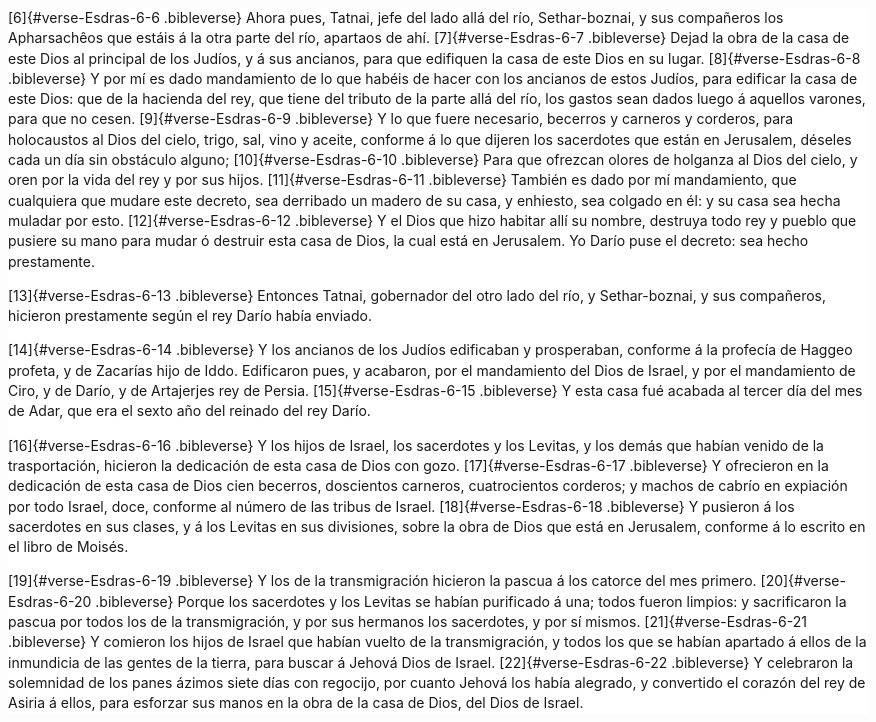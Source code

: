 [6]{#verse-Esdras-6-6 .bibleverse} Ahora pues, Tatnai, jefe del lado allá del río, Sethar-boznai, y sus compañeros los Apharsachêos que estáis á la otra parte del río, apartaos de ahí. 
[7]{#verse-Esdras-6-7 .bibleverse} Dejad la obra de la casa de este Dios al principal de los Judíos, y á sus ancianos, para que edifiquen la casa de este Dios en su lugar. 
[8]{#verse-Esdras-6-8 .bibleverse} Y por mí es dado mandamiento de lo que habéis de hacer con los ancianos de estos Judíos, para edificar la casa de este Dios: que de la hacienda del rey, que tiene del tributo de la parte allá del río, los gastos sean dados luego á aquellos varones, para que no cesen. 
[9]{#verse-Esdras-6-9 .bibleverse} Y lo que fuere necesario, becerros y carneros y corderos, para holocaustos al Dios del cielo, trigo, sal, vino y aceite, conforme á lo que dijeren los sacerdotes que están en Jerusalem, déseles cada un día sin obstáculo alguno; 
[10]{#verse-Esdras-6-10 .bibleverse} Para que ofrezcan olores de holganza al Dios del cielo, y oren por la vida del rey y por sus hijos. 
[11]{#verse-Esdras-6-11 .bibleverse} También es dado por mí mandamiento, que cualquiera que mudare este decreto, sea derribado un madero de su casa, y enhiesto, sea colgado en él: y su casa sea hecha muladar por esto. 
[12]{#verse-Esdras-6-12 .bibleverse} Y el Dios que hizo habitar allí su nombre, destruya todo rey y pueblo que pusiere su mano para mudar ó destruir esta casa de Dios, la cual está en Jerusalem. Yo Darío puse el decreto: sea hecho prestamente.

 
[13]{#verse-Esdras-6-13 .bibleverse} Entonces Tatnai, gobernador del otro lado del río, y Sethar-boznai, y sus compañeros, hicieron prestamente según el rey Darío había enviado.

 
[14]{#verse-Esdras-6-14 .bibleverse} Y los ancianos de los Judíos edificaban y prosperaban, conforme á la profecía de Haggeo profeta, y de Zacarías hijo de Iddo. Edificaron pues, y acabaron, por el mandamiento del Dios de Israel, y por el mandamiento de Ciro, y de Darío, y de Artajerjes rey de Persia. 
[15]{#verse-Esdras-6-15 .bibleverse} Y esta casa fué acabada al tercer día del mes de Adar, que era el sexto año del reinado del rey Darío.

 
[16]{#verse-Esdras-6-16 .bibleverse} Y los hijos de Israel, los sacerdotes y los Levitas, y los demás que habían venido de la trasportación, hicieron la dedicación de esta casa de Dios con gozo. 
[17]{#verse-Esdras-6-17 .bibleverse} Y ofrecieron en la dedicación de esta casa de Dios cien becerros, doscientos carneros, cuatrocientos corderos; y machos de cabrío en expiación por todo Israel, doce, conforme al número de las tribus de Israel. 
[18]{#verse-Esdras-6-18 .bibleverse} Y pusieron á los sacerdotes en sus clases, y á los Levitas en sus divisiones, sobre la obra de Dios que está en Jerusalem, conforme á lo escrito en el libro de Moisés.

 
[19]{#verse-Esdras-6-19 .bibleverse} Y los de la transmigración hicieron la pascua á los catorce del mes primero. 
[20]{#verse-Esdras-6-20 .bibleverse} Porque los sacerdotes y los Levitas se habían purificado á una; todos fueron limpios: y sacrificaron la pascua por todos los de la transmigración, y por sus hermanos los sacerdotes, y por sí mismos. 
[21]{#verse-Esdras-6-21 .bibleverse} Y comieron los hijos de Israel que habían vuelto de la transmigración, y todos los que se habían apartado á ellos de la inmundicia de las gentes de la tierra, para buscar á Jehová Dios de Israel. 
[22]{#verse-Esdras-6-22 .bibleverse} Y celebraron la solemnidad de los panes ázimos siete días con regocijo, por cuanto Jehová los había alegrado, y convertido el corazón del rey de Asiria á ellos, para esforzar sus manos en la obra de la casa de Dios, del Dios de Israel. 
